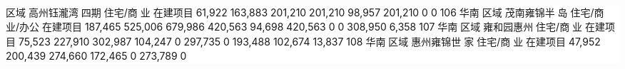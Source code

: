 区域
高州钰瀧湾
四期
住宅/商
业
在建项目
61,922
163,883
201,210
201,210
98,957
201,210
0
0
106
华南
区域
茂南雍锦半
岛
住宅/商
业/办公
在建项目
187,465
525,006
679,986
420,563
94,698
420,563
0
0
308,950
6,358
107
华南
区域
雍和园惠州
住宅/商
业
在建项目
75,523
227,910
302,987
104,247
0
297,735
0
193,488
102,674
13,837
108
华南
区域
惠州雍锦世
家
住宅/商
业
在建项目
47,952
200,439
274,660
172,465
0
273,789
0